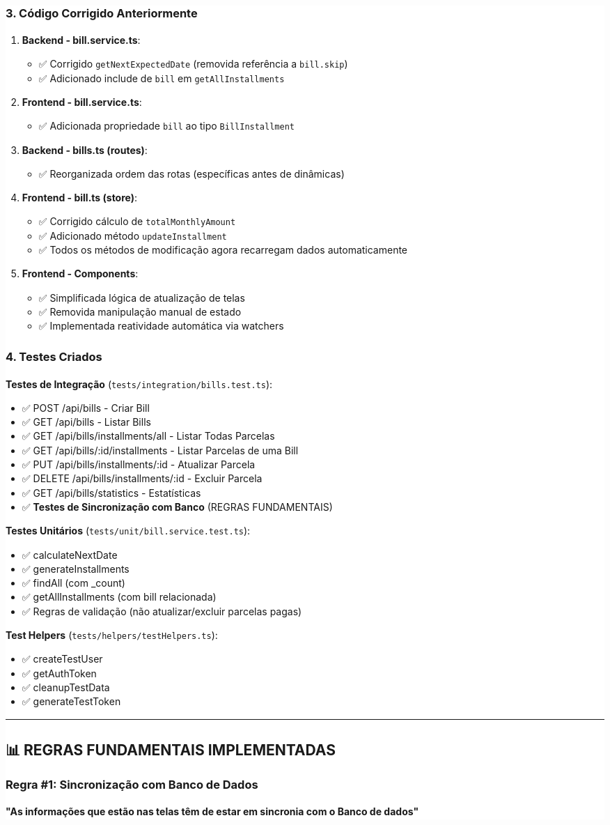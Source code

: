 ### 3. Código Corrigido Anteriormente

1. **Backend - bill.service.ts**:
   - ✅ Corrigido `getNextExpectedDate` (removida referência a `bill.skip`)
   - ✅ Adicionado include de `bill` em `getAllInstallments`

2. **Frontend - bill.service.ts**:
   - ✅ Adicionada propriedade `bill` ao tipo `BillInstallment`

3. **Backend - bills.ts (routes)**:
   - ✅ Reorganizada ordem das rotas (específicas antes de dinâmicas)

4. **Frontend - bill.ts (store)**:
   - ✅ Corrigido cálculo de `totalMonthlyAmount`
   - ✅ Adicionado método `updateInstallment`
   - ✅ Todos os métodos de modificação agora recarregam dados automaticamente

5. **Frontend - Components**:
   - ✅ Simplificada lógica de atualização de telas
   - ✅ Removida manipulação manual de estado
   - ✅ Implementada reatividade automática via watchers

### 4. Testes Criados

**Testes de Integração** (`tests/integration/bills.test.ts`):
- ✅ POST /api/bills - Criar Bill
- ✅ GET /api/bills - Listar Bills
- ✅ GET /api/bills/installments/all - Listar Todas Parcelas
- ✅ GET /api/bills/:id/installments - Listar Parcelas de uma Bill
- ✅ PUT /api/bills/installments/:id - Atualizar Parcela
- ✅ DELETE /api/bills/installments/:id - Excluir Parcela
- ✅ GET /api/bills/statistics - Estatísticas
- ✅ **Testes de Sincronização com Banco** (REGRAS FUNDAMENTAIS)

**Testes Unitários** (`tests/unit/bill.service.test.ts`):
- ✅ calculateNextDate
- ✅ generateInstallments
- ✅ findAll (com _count)
- ✅ getAllInstallments (com bill relacionada)
- ✅ Regras de validação (não atualizar/excluir parcelas pagas)

**Test Helpers** (`tests/helpers/testHelpers.ts`):
- ✅ createTestUser
- ✅ getAuthToken
- ✅ cleanupTestData
- ✅ generateTestToken

---

## 📊 REGRAS FUNDAMENTAIS IMPLEMENTADAS

### Regra #1: Sincronização com Banco de Dados
**"As informações que estão nas telas têm de estar em sincronia com o Banco de dados"**
